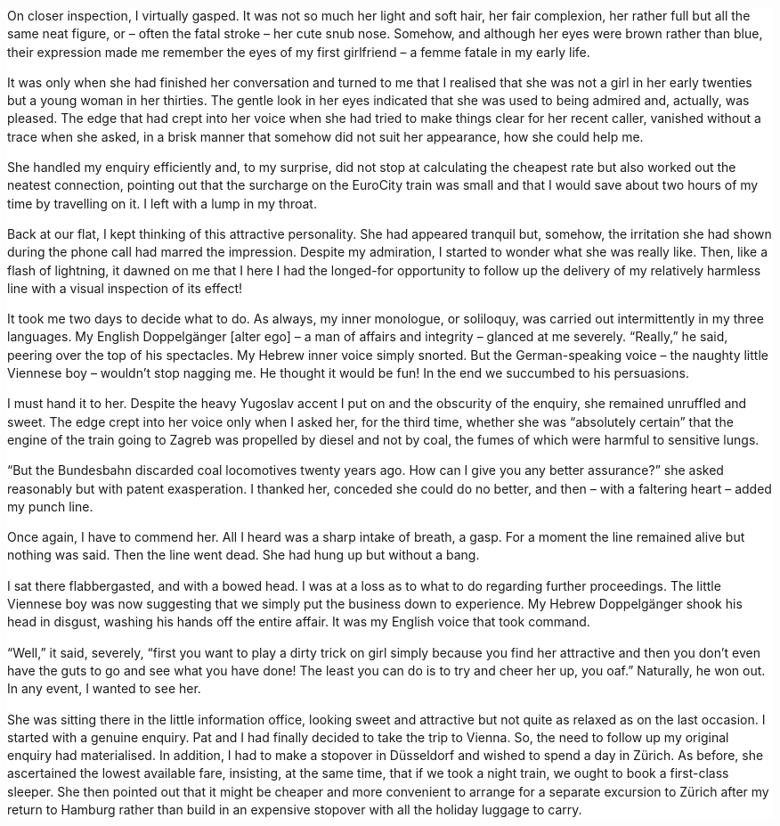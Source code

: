 On closer inspection, I virtually gasped. It was not so much her light and soft hair, her fair complexion, her rather full but all the same neat figure, or – often the fatal stroke – her cute snub nose. Somehow, and although her eyes were brown rather than blue, their expression made me remember the eyes of my first girlfriend – a femme fatale in my early life.

It was only when she had finished her conversation and turned to me that I realised that she was not a girl in her early twenties but a young woman in her thirties. The gentle look in her eyes indicated that she was used to being admired and, actually, was pleased. The edge that had crept into her voice when she had tried to make things clear for her recent caller, vanished without a trace when she asked, in a brisk manner that somehow did not suit her appearance, how she could help me.

She handled my enquiry efficiently and, to my surprise, did not stop at calculating the cheapest rate but also worked out the neatest connection, pointing out that the surcharge on the EuroCity train was small and that I would save about two hours of my time by travelling on it. I left with a lump in my throat.

Back at our flat, I kept thinking of this attractive personality. She had appeared tranquil but, somehow, the irritation she had shown during the phone call had marred the impression. Despite my admiration, I started to wonder what she was really like. Then, like a flash of lightning, it dawned on me that I here I had the longed-for opportunity to follow up the delivery of my relatively harmless line with a visual inspection of its effect!

It took me two days to decide what to do. As always, my inner monologue, or soliloquy, was carried out intermittently in my three languages. My English Doppelgänger [alter ego] – a man of affairs and integrity – glanced at me severely. “Really,” he said, peering over the top of his spectacles. My Hebrew inner voice simply snorted. But the German-speaking voice – the naughty little Viennese boy – wouldn’t stop nagging me. He thought it would be fun! In the end we succumbed to his persuasions.



I must hand it to her. Despite the heavy Yugoslav accent I put on and the obscurity of the enquiry, she remained unruffled and sweet. The edge crept into her voice only when I asked her, for the third time, whether she was “absolutely certain” that the engine of the train going to Zagreb was propelled by diesel and not by coal, the fumes of which were harmful to sensitive lungs.

“But the Bundesbahn discarded coal locomotives twenty years ago. How can I give you any better assurance?” she asked reasonably but with patent exasperation. I thanked her, conceded she could do no better, and then – with a faltering heart – added my punch line.

Once again, I have to commend her. All I heard was a sharp intake of breath, a gasp. For a moment the line remained alive but nothing was said. Then the line went dead. She had hung up but without a bang.

I sat there flabbergasted, and with a bowed head. I was at a loss as to what to do regarding further proceedings. The little Viennese boy was now suggesting that we simply put the business down to experience. My Hebrew Doppelgänger shook his head in disgust, washing his hands off the entire affair. It was my English voice that took command.

“Well,” it said, severely, “first you want to play a dirty trick on girl simply because you find her attractive and then you don’t even have the guts to go and see what you have done! The least you can do is to try and cheer her up, you oaf.” Naturally, he won out. In any event, I wanted to see her.

She was sitting there in the little information office, looking sweet and attractive but not quite as relaxed as on the last occasion. I started with a genuine enquiry. Pat and I had finally decided to take the trip to Vienna. So, the need to follow up my original enquiry had materialised. In addition, I had to make a stopover in Düsseldorf and wished to spend a day in Zürich. As before, she ascertained the lowest available fare, insisting, at the same time, that if we took a night train, we ought to book a first-class sleeper. She then pointed out that it might be cheaper and more convenient to arrange for a separate excursion to Zürich after my return to Hamburg rather than build in an expensive stopover with all the holiday luggage to carry.
